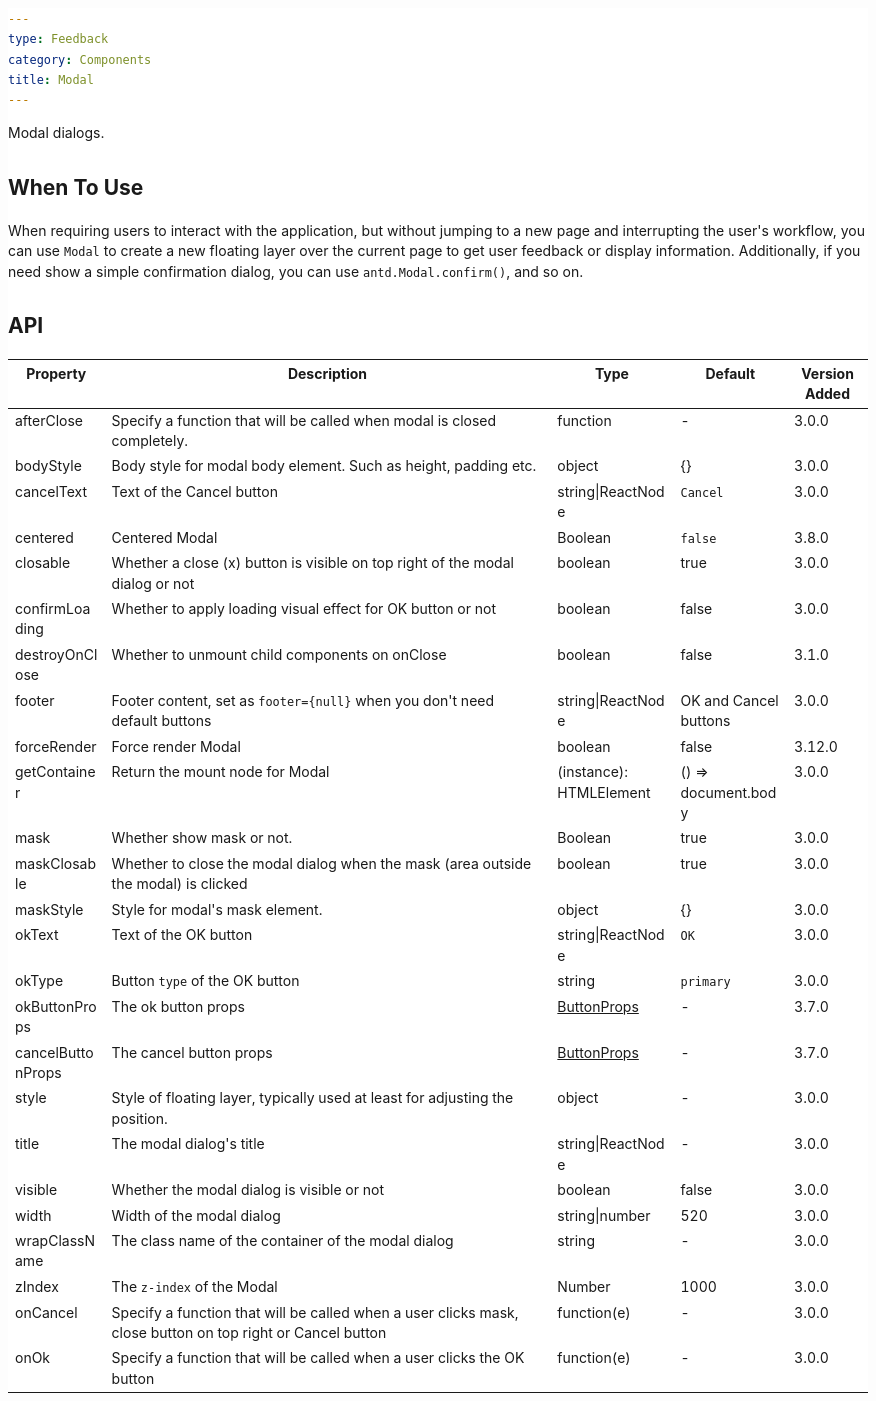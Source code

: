 ```yaml
---
type: Feedback
category: Components
title: Modal
---
```


Modal dialogs.

## When To Use

When requiring users to interact with the application, but without jumping to a new page and interrupting the user's workflow, you can use `Modal` to create a new floating layer over the current page to get user feedback or display information. Additionally, if you need show a simple confirmation dialog, you can use `antd.Modal.confirm()`, and so on.

## API

| Property | Description | Type | Default | Version Added |
| --- | --- | --- | --- | --- |
| afterClose | Specify a function that will be called when modal is closed completely. | function | - | 3.0.0 |
| bodyStyle | Body style for modal body element. Such as height, padding etc. | object | {} | 3.0.0 |
| cancelText | Text of the Cancel button | string\|ReactNode | `Cancel` | 3.0.0 |
| centered | Centered Modal | Boolean | `false` | 3.8.0 |
| closable | Whether a close (x) button is visible on top right of the modal dialog or not | boolean | true | 3.0.0 |
| confirmLoading | Whether to apply loading visual effect for OK button or not | boolean | false | 3.0.0 |
| destroyOnClose | Whether to unmount child components on onClose | boolean | false | 3.1.0 |
| footer | Footer content, set as `footer={null}` when you don't need default buttons | string\|ReactNode | OK and Cancel buttons | 3.0.0 |
| forceRender | Force render Modal | boolean | false | 3.12.0 |
| getContainer | Return the mount node for Modal | (instance): HTMLElement | () => document.body | 3.0.0 |
| mask | Whether show mask or not. | Boolean | true | 3.0.0 |
| maskClosable | Whether to close the modal dialog when the mask (area outside the modal) is clicked | boolean | true | 3.0.0 |
| maskStyle | Style for modal's mask element. | object | {} | 3.0.0 |
| okText | Text of the OK button | string\|ReactNode | `OK` | 3.0.0 |
| okType | Button `type` of the OK button | string | `primary` | 3.0.0 |
| okButtonProps | The ok button props | [ButtonProps](/components/button) | - | 3.7.0 |
| cancelButtonProps | The cancel button props | [ButtonProps](/components/button) | - | 3.7.0 |
| style | Style of floating layer, typically used at least for adjusting the position. | object | - | 3.0.0 |
| title | The modal dialog's title | string\|ReactNode | - | 3.0.0 |
| visible | Whether the modal dialog is visible or not | boolean | false | 3.0.0 |
| width | Width of the modal dialog | string\|number | 520 | 3.0.0 |
| wrapClassName | The class name of the container of the modal dialog | string | - | 3.0.0 |
| zIndex | The `z-index` of the Modal | Number | 1000 | 3.0.0 |
| onCancel | Specify a function that will be called when a user clicks mask, close button on top right or Cancel button | function(e) | - | 3.0.0 |
| onOk | Specify a function that will be called when a user clicks the OK button | function(e) | - | 3.0.0 |
